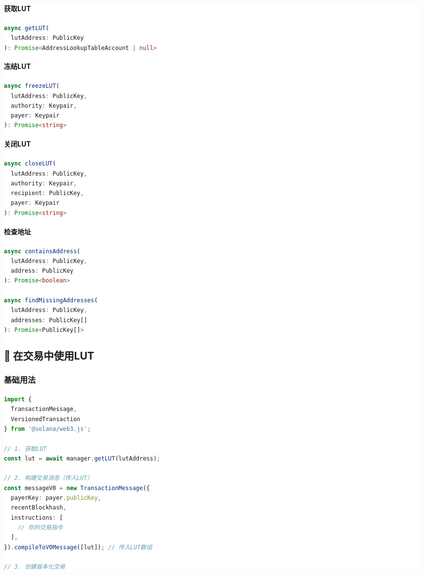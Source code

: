 #### 获取LUT

```typescript
async getLUT(
  lutAddress: PublicKey
): Promise<AddressLookupTableAccount | null>
```

#### 冻结LUT

```typescript
async freezeLUT(
  lutAddress: PublicKey,
  authority: Keypair,
  payer: Keypair
): Promise<string>
```

#### 关闭LUT

```typescript
async closeLUT(
  lutAddress: PublicKey,
  authority: Keypair,
  recipient: PublicKey,
  payer: Keypair
): Promise<string>
```

#### 检查地址

```typescript
async containsAddress(
  lutAddress: PublicKey,
  address: PublicKey
): Promise<boolean>

async findMissingAddresses(
  lutAddress: PublicKey,
  addresses: PublicKey[]
): Promise<PublicKey[]>
```

## 🔧 在交易中使用LUT

### 基础用法

```typescript
import { 
  TransactionMessage, 
  VersionedTransaction 
} from '@solana/web3.js';

// 1. 获取LUT
const lut = await manager.getLUT(lutAddress);

// 2. 构建交易消息（传入LUT）
const messageV0 = new TransactionMessage({
  payerKey: payer.publicKey,
  recentBlockhash,
  instructions: [
    // 你的交易指令
  ],
}).compileToV0Message([lut]); // 传入LUT数组

// 3. 创建版本化交易
```